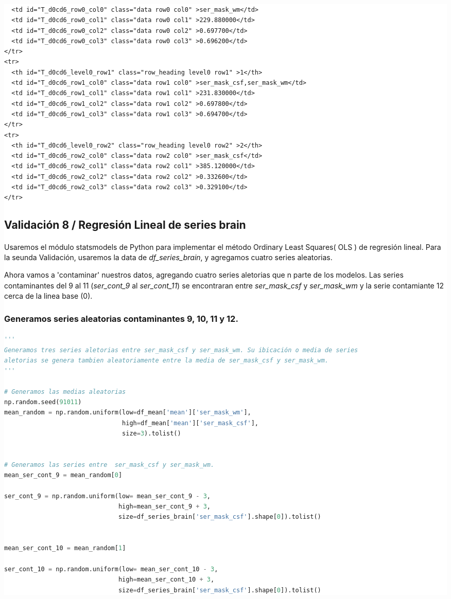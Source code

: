       <td id="T_d0cd6_row0_col0" class="data row0 col0" >ser_mask_wm</td>
      <td id="T_d0cd6_row0_col1" class="data row0 col1" >229.880000</td>
      <td id="T_d0cd6_row0_col2" class="data row0 col2" >0.697700</td>
      <td id="T_d0cd6_row0_col3" class="data row0 col3" >0.696200</td>
    </tr>
    <tr>
      <th id="T_d0cd6_level0_row1" class="row_heading level0 row1" >1</th>
      <td id="T_d0cd6_row1_col0" class="data row1 col0" >ser_mask_csf,ser_mask_wm</td>
      <td id="T_d0cd6_row1_col1" class="data row1 col1" >231.830000</td>
      <td id="T_d0cd6_row1_col2" class="data row1 col2" >0.697800</td>
      <td id="T_d0cd6_row1_col3" class="data row1 col3" >0.694700</td>
    </tr>
    <tr>
      <th id="T_d0cd6_level0_row2" class="row_heading level0 row2" >2</th>
      <td id="T_d0cd6_row2_col0" class="data row2 col0" >ser_mask_csf</td>
      <td id="T_d0cd6_row2_col1" class="data row2 col1" >385.120000</td>
      <td id="T_d0cd6_row2_col2" class="data row2 col2" >0.332600</td>
      <td id="T_d0cd6_row2_col3" class="data row2 col3" >0.329100</td>
    </tr>
  </tbody>
</table>




## Validación 8 / Regresión Lineal de series brain


Usaremos el módulo statsmodels de Python para implementar el método Ordinary Least Squares( OLS ) de regresión lineal. Para la seunda Validación, usaremos la data de *df_series_brain*, y agregamos cuatro series aleatorias.

Ahora vamos a 'contaminar' nuestros datos, agregando cuatro series aletorias que n parte de los modelos. Las series contaminantes del 9 al 11 (*ser_cont_9* al *ser_cont_11*) se encontraran entre *ser_mask_csf* y *ser_mask_wm* y la serie contamiante 12 cerca de la linea base (0).

### Generamos series aleatorias contaminantes 9, 10, 11 y 12.


```python
'''
Generamos tres series aletorias entre ser_mask_csf y ser_mask_wm. Su ibicación o media de series
aletorias se genera tambien aleatoriamente entre la media de ser_mask_csf y ser_mask_wm.
'''

# Generamos las medias aleatorias
np.random.seed(91011)
mean_random = np.random.uniform(low=df_mean['mean']['ser_mask_wm'], 
                                high=df_mean['mean']['ser_mask_csf'], 
                                size=3).tolist()


# Generamos las series entre  ser_mask_csf y ser_mask_wm.
mean_ser_cont_9 = mean_random[0]

ser_cont_9 = np.random.uniform(low= mean_ser_cont_9 - 3, 
                               high=mean_ser_cont_9 + 3, 
                               size=df_series_brain['ser_mask_csf'].shape[0]).tolist()


mean_ser_cont_10 = mean_random[1]

ser_cont_10 = np.random.uniform(low= mean_ser_cont_10 - 3, 
                               high=mean_ser_cont_10 + 3, 
                               size=df_series_brain['ser_mask_csf'].shape[0]).tolist()
```